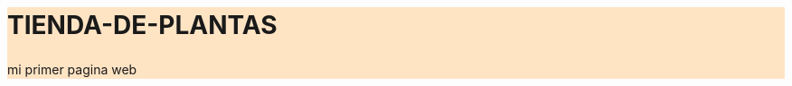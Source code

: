 # TIENDA-DE-PLANTAS
mi primer pagina web


<!DOCTYPE html>
<html>
<head>
	<style >
	body{
		background-color: bisque;
	}	

	h1{
		color: violet;
	}



	</style>
	<meta charset="utf-8">
	<meta name="viewport" content="width=device-width, initial-scale=1">
	<title>elizabeth hernandez</title>
</head>
<body >

<h1>TIENDA DE PLANTAS</h1>
<img src="elizabeth hernandez/img/sucus.jpg" width="400" height="350"  >
<p>Lorem ipsum dolor sit amet, consectetur adipisicing elit, sed do eiusmod
tempor incididunt ut labore et dolore magna aliqua. Ut enim ad minim veniam,
quis nostrud exercitation ullamco laboris nisi ut aliquip ex ea commodo
consequat. Duis aute irure dolor in reprehenderit in voluptate velit esse
cillum dolore eu fugiat nulla pariatur. Excepteur sint occaecat cupidatat non
proident, sunt in culpa qui officia deserunt mollit anim id est laborum.</p>
<hr>
	<h2>LAS MEJORES PLANTAS  </h2>
	<p> Las mejores plantas son...  </p>
